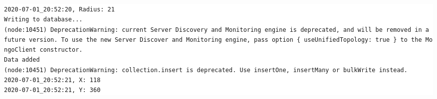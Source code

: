 ```Terminal
2020-07-01_20:52:20, Radius: 21
Writing to database...
(node:10451) DeprecationWarning: current Server Discovery and Monitoring engine is deprecated, and will be removed in a future version. To use the new Server Discover and Monitoring engine, pass option { useUnifiedTopology: true } to the MongoClient constructor.
Data added
(node:10451) DeprecationWarning: collection.insert is deprecated. Use insertOne, insertMany or bulkWrite instead.
2020-07-01_20:52:21, X: 118
2020-07-01_20:52:21, Y: 360
```

<p align="center">